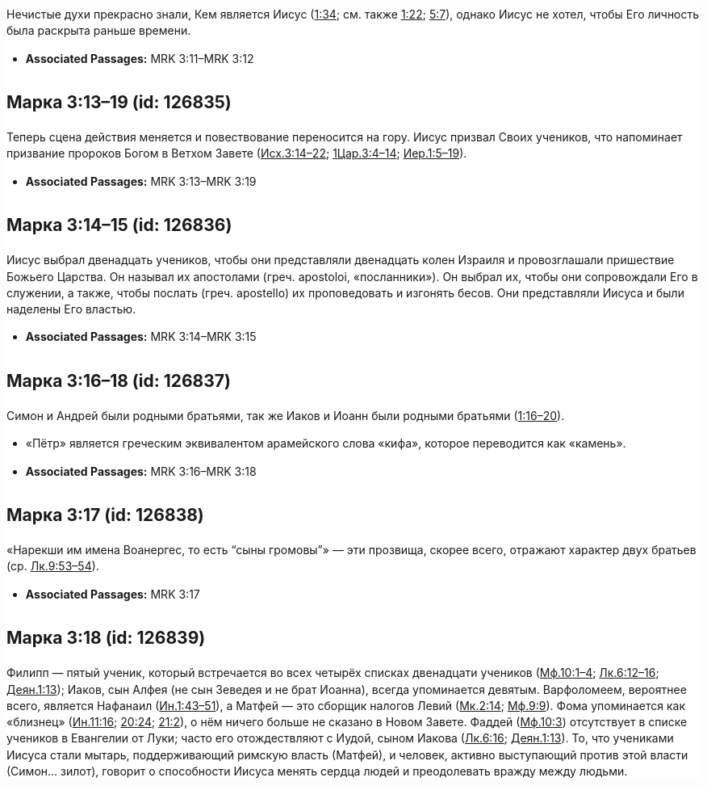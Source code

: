 Нечистые духи прекрасно знали, Кем является Иисус ([1:34](https://ref.ly/Mark1:34); см. также [1:22](https://ref.ly/Mark1:22); [5:7](https://ref.ly/Mark5:7)), однако Иисус не хотел, чтобы Его личность была раскрыта раньше времени.

* **Associated Passages:** MRK 3:11–MRK 3:12

## Марка 3:13–19 (id: 126835)

Теперь сцена действия меняется и повествование переносится на гору. Иисус призвал Своих учеников, что напоминает призвание пророков Богом в Ветхом Завете ([Исх.3:14–22](https://ref.ly/Exod3:14-Exod3:22); [1Цар.3:4–14](https://ref.ly/1Sam3:4-1Sam3:14); [Иер.1:5–19](https://ref.ly/Jer1:5-Jer1:19)).

* **Associated Passages:** MRK 3:13–MRK 3:19

## Марка 3:14–15 (id: 126836)

Иисус выбрал двенадцать учеников, чтобы они представляли двенадцать колен Израиля и провозглашали пришествие Божьего Царства. Он называл их апостолами (греч. apostoloi, «посланники»). Он выбрал их, чтобы они сопровождали Его в служении, а также, чтобы послать (греч. apostello) их проповедовать и изгонять бесов. Они представляли Иисуса и были наделены Его властью.

* **Associated Passages:** MRK 3:14–MRK 3:15

## Марка 3:16–18 (id: 126837)

Симон и Андрей были родными братьями, так же Иаков и Иоанн были родными братьями ([1:16–20](https://ref.ly/Mark1:16-Mark1:20)). 

* «Пётр» является греческим эквивалентом арамейского слова «кифа», которое переводится как «камень».

* **Associated Passages:** MRK 3:16–MRK 3:18

## Марка 3:17 (id: 126838)

«Нарекши им имена Воанергес, то есть “сыны громовы”» — эти прозвища, скорее всего, отражают характер двух братьев (cp. [Лк.9:53–54](https://ref.ly/Luke9:53-Luke9:54)).

* **Associated Passages:** MRK 3:17

## Марка 3:18 (id: 126839)

Филипп — пятый ученик, который встречается во всех четырёх списках двенадцати учеников ([Мф.10:1–4](https://ref.ly/Matt10:1-Matt10:4); [Лк.6:12–16](https://ref.ly/Luke6:12-Luke6:16); [Деян.1:13](https://ref.ly/Acts1:13)); Иаков, сын Алфея (не сын Зеведея и не брат Иоанна), всегда упоминается девятым. Варфоломеем, вероятнее всего, является Нафанаил ([Ин.1:43–51](https://ref.ly/John1:43-John1:51)), а Матфей — это сборщик налогов Левий ([Мк.2:14](https://ref.ly/Mark2:14); [Мф.9:9](https://ref.ly/Matt9:9)). Фома упоминается как «близнец» ([Ин.11:16](https://ref.ly/John11:16); [20:24](https://ref.ly/John20:24); [21:2](https://ref.ly/John21:2)), о нём ничего больше не сказано в Новом Завете. Фаддей ([Мф.10:3](https://ref.ly/Matt10:3)) отсутствует в списке учеников в Евангелии от Луки; часто его отождествляют с Иудой, сыном Иакова ([Лк.6:16](https://ref.ly/Luke6:16); [Деян.1:13](https://ref.ly/Acts1:13)). То, что учениками Иисуса стали мытарь, поддерживающий римскую власть (Матфей), и человек, активно выступающий против этой власти (Симон... зилот), говорит о способности Иисуса менять сердца людей и преодолевать вражду между людьми.
